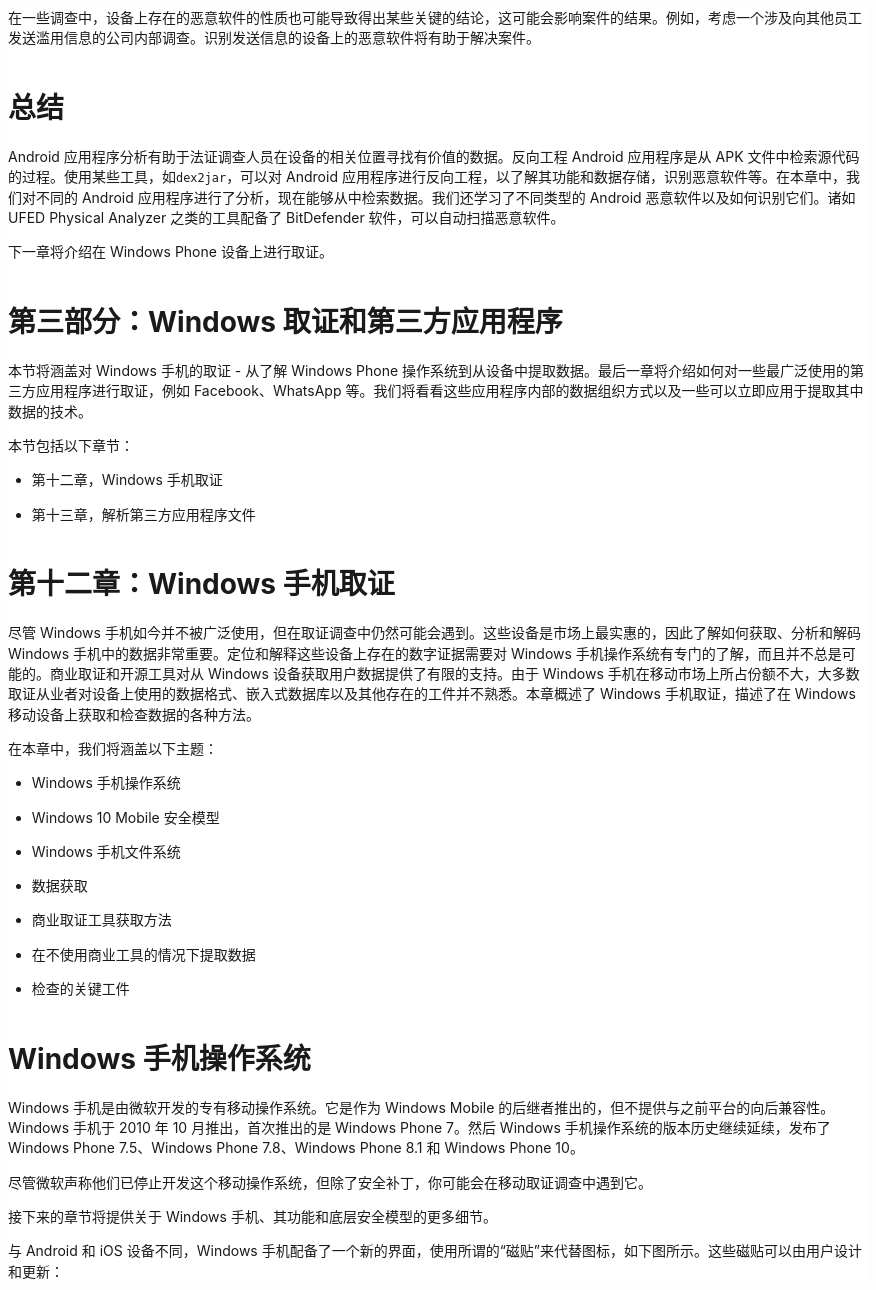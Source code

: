 在一些调查中，设备上存在的恶意软件的性质也可能导致得出某些关键的结论，这可能会影响案件的结果。例如，考虑一个涉及向其他员工发送滥用信息的公司内部调查。识别发送信息的设备上的恶意软件将有助于解决案件。

# 总结

Android 应用程序分析有助于法证调查人员在设备的相关位置寻找有价值的数据。反向工程 Android 应用程序是从 APK 文件中检索源代码的过程。使用某些工具，如`dex2jar`，可以对 Android 应用程序进行反向工程，以了解其功能和数据存储，识别恶意软件等。在本章中，我们对不同的 Android 应用程序进行了分析，现在能够从中检索数据。我们还学习了不同类型的 Android 恶意软件以及如何识别它们。诸如 UFED Physical Analyzer 之类的工具配备了 BitDefender 软件，可以自动扫描恶意软件。

下一章将介绍在 Windows Phone 设备上进行取证。


# 第三部分：Windows 取证和第三方应用程序

本节将涵盖对 Windows 手机的取证 - 从了解 Windows Phone 操作系统到从设备中提取数据。最后一章将介绍如何对一些最广泛使用的第三方应用程序进行取证，例如 Facebook、WhatsApp 等。我们将看看这些应用程序内部的数据组织方式以及一些可以立即应用于提取其中数据的技术。

本节包括以下章节：

+   第十二章，Windows 手机取证

+   第十三章，解析第三方应用程序文件


# 第十二章：Windows 手机取证

尽管 Windows 手机如今并不被广泛使用，但在取证调查中仍然可能会遇到。这些设备是市场上最实惠的，因此了解如何获取、分析和解码 Windows 手机中的数据非常重要。定位和解释这些设备上存在的数字证据需要对 Windows 手机操作系统有专门的了解，而且并不总是可能的。商业取证和开源工具对从 Windows 设备获取用户数据提供了有限的支持。由于 Windows 手机在移动市场上所占份额不大，大多数取证从业者对设备上使用的数据格式、嵌入式数据库以及其他存在的工件并不熟悉。本章概述了 Windows 手机取证，描述了在 Windows 移动设备上获取和检查数据的各种方法。

在本章中，我们将涵盖以下主题：

+   Windows 手机操作系统

+   Windows 10 Mobile 安全模型

+   Windows 手机文件系统

+   数据获取

+   商业取证工具获取方法

+   在不使用商业工具的情况下提取数据

+   检查的关键工件

# Windows 手机操作系统

Windows 手机是由微软开发的专有移动操作系统。它是作为 Windows Mobile 的后继者推出的，但不提供与之前平台的向后兼容性。Windows 手机于 2010 年 10 月推出，首次推出的是 Windows Phone 7。然后 Windows 手机操作系统的版本历史继续延续，发布了 Windows Phone 7.5、Windows Phone 7.8、Windows Phone 8.1 和 Windows Phone 10。

尽管微软声称他们已停止开发这个移动操作系统，但除了安全补丁，你可能会在移动取证调查中遇到它。

接下来的章节将提供关于 Windows 手机、其功能和底层安全模型的更多细节。

与 Android 和 iOS 设备不同，Windows 手机配备了一个新的界面，使用所谓的“磁贴”来代替图标，如下图所示。这些磁贴可以由用户设计和更新：
